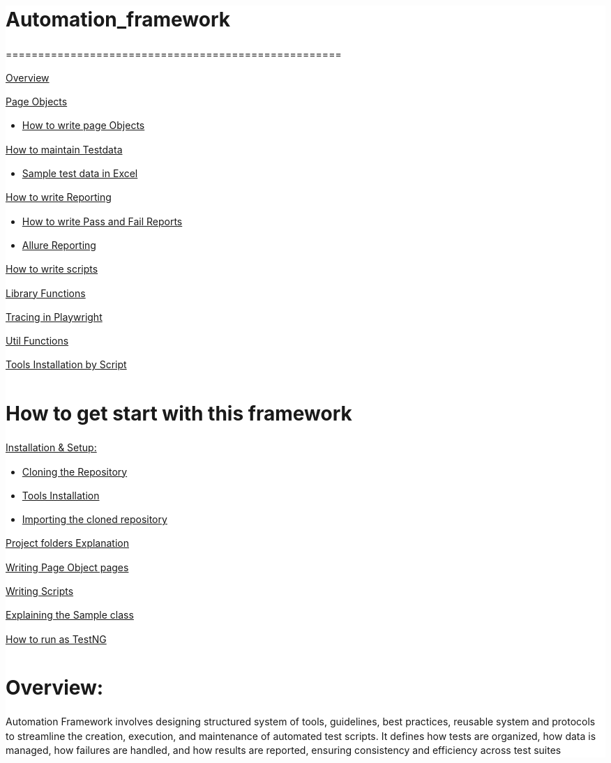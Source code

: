 # Automation_framework
====================================================

[Overview](#overview)

[Page Objects](#page-objects)


- [How to write page Objects](#how-to-write-page-objects)


[How to maintain Testdata](#how-to-maintain-testdata)

- [Sample test data in Excel](#Sample-test-data-creation-in-excel-sheet)

[How to write Reporting](#how-to-write-reporting)

- [How to write Pass and Fail Reports](#how-to-write-the-pass-and-fail-reports)

- [Allure Reporting](#allure-report)

[How to write scripts](#how-to-write-scripts)

[Library Functions](#library-functions)

[Tracing in Playwright](#tracing)

[Util Functions](#util-functions)

[Tools Installation by Script](#tools-installation-by-script)


# How to get start with this framework

[Installation & Setup:](#installation--setup)

-	[Cloning the Repository](#cloning-the-repository)

-	[Tools Installation](#tools-installation)
-	[Importing the cloned repository](#importing-the-cloned-repository)

[Project folders Explanation](#project-folders-explanation)

[Writing Page Object pages](#writing-page-object-pages)

[Writing Scripts](#writing-scripts)

[Explaining the Sample class](#explaining-the-above-class)


[How to run as TestNG](#how-to-run-as-testng)

# Overview:

 Automation Framework involves designing structured system of tools, guidelines, best practices, reusable system and protocols to streamline the creation, execution, and maintenance of automated test scripts. It defines how tests are organized, how data is managed, how failures are handled, and how results are reported, ensuring consistency and efficiency across test suites

